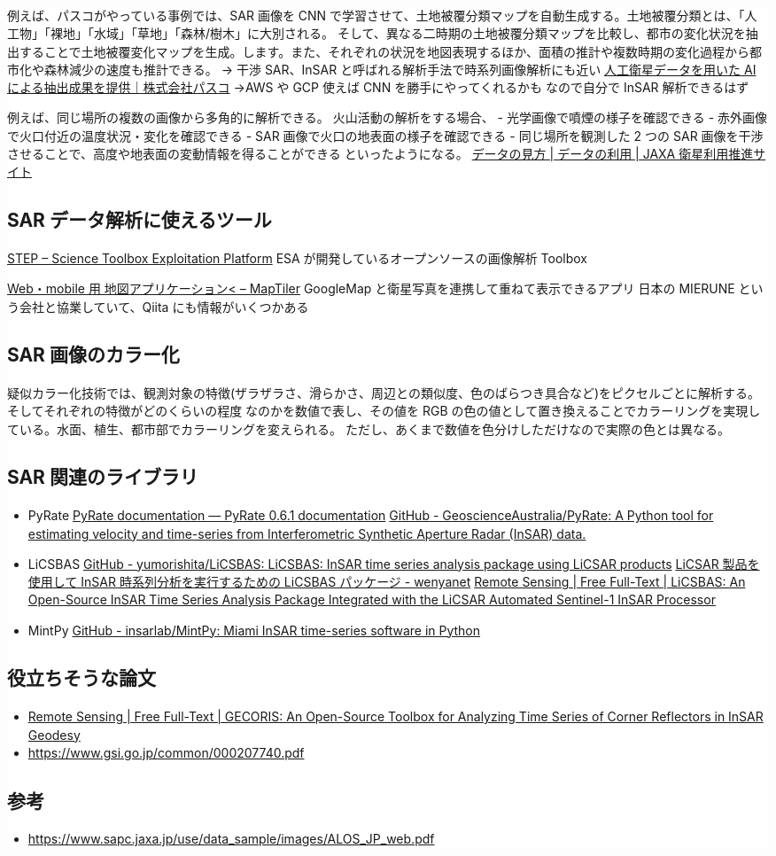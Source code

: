 例えば、パスコがやっている事例では、SAR 画像を CNN で学習させて、土地被覆分類マップを自動生成する。土地被覆分類とは、「人工物」「裸地」「水域」「草地」「森林/樹木」に大別される。
そして、異なる二時期の土地被覆分類マップを比較し、都市の変化状況を抽出することで土地被覆変化マップを生成。します。また、それぞれの状況を地図表現するほか、面積の推計や複数時期の変化過程から都市化や森林減少の速度も推計できる。
→ 干渉 SAR、InSAR と呼ばれる解析手法で時系列画像解析にも近い
[人工衛星データを用いた AI による抽出成果を提供｜株式会社パスコ](https://www.pasco.co.jp/products/satai/)
→AWS や GCP 使えば CNN を勝手にやってくれるかも
なので自分で InSAR 解析できるはず

例えば、同じ場所の複数の画像から多角的に解析できる。
火山活動の解析をする場合、 - 光学画像で噴煙の様子を確認できる - 赤外画像で火口付近の温度状況・変化を確認できる - SAR 画像で火口の地表面の様子を確認できる - 同じ場所を観測した 2 つの SAR 画像を干渉させることで、高度や地表面の変動情報を得ることができる
といったようになる。
[データの見方 | データの利用 | JAXA 衛星利用推進サイト](https://www.sapc.jaxa.jp/use/data_view/)

## SAR データ解析に使えるツール

[STEP – Science Toolbox Exploitation Platform](http://step.esa.int/main/)
ESA が開発しているオープンソースの画像解析 Toolbox

[Web・mobile 用 地図アプリケーション< – MapTiler](https://maptiler.jp/)
GoogleMap と衛星写真を連携して重ねて表示できるアプリ
日本の MIERUNE という会社と協業していて、Qiita にも情報がいくつかある

## SAR 画像のカラー化

疑似カラー化技術では、観測対象の特徴(ザラザラさ、滑らかさ、周辺との類似度、色のばらつき具合など)をピクセルごとに解析する。そしてそれぞれの特徴がどのくらいの程度 なのかを数値で表し、その値を RGB の色の値として置き換えることでカラーリングを実現している。水面、植生、都市部でカラーリングを変えられる。
ただし、あくまで数値を色分けしただけなので実際の色とは異なる。

## SAR 関連のライブラリ

- PyRate
  [PyRate documentation — PyRate 0.6.1 documentation](https://geoscienceaustralia.github.io/PyRate/)
  [GitHub - GeoscienceAustralia/PyRate: A Python tool for estimating velocity and time-series from Interferometric Synthetic Aperture Radar (InSAR) data.](https://github.com/GeoscienceAustralia/PyRate)

- LiCSBAS
  [GitHub - yumorishita/LiCSBAS: LiCSBAS: InSAR time series analysis package using LiCSAR products](https://github.com/yumorishita/LiCSBAS)
  [LiCSAR 製品を使用して InSAR 時系列分析を実行するための LiCSBAS パッケージ - wenyanet](https://www.wenyanet.com/opensource/ja/5fedb5f89c1222717e360f1b.html)
  [Remote Sensing | Free Full-Text | LiCSBAS: An Open-Source InSAR Time Series Analysis Package Integrated with the LiCSAR Automated Sentinel-1 InSAR Processor](https://www.mdpi.com/2072-4292/12/3/424)

- MintPy
  [GitHub - insarlab/MintPy: Miami InSAR time-series software in Python](https://github.com/insarlab/MintPy)

## 役立ちそうな論文

- [Remote Sensing | Free Full-Text | GECORIS: An Open-Source Toolbox for Analyzing Time Series of Corner Reflectors in InSAR Geodesy](https://www.mdpi.com/2072-4292/13/5/926)
- https://www.gsi.go.jp/common/000207740.pdf

## 参考

- https://www.sapc.jaxa.jp/use/data_sample/images/ALOS_JP_web.pdf
